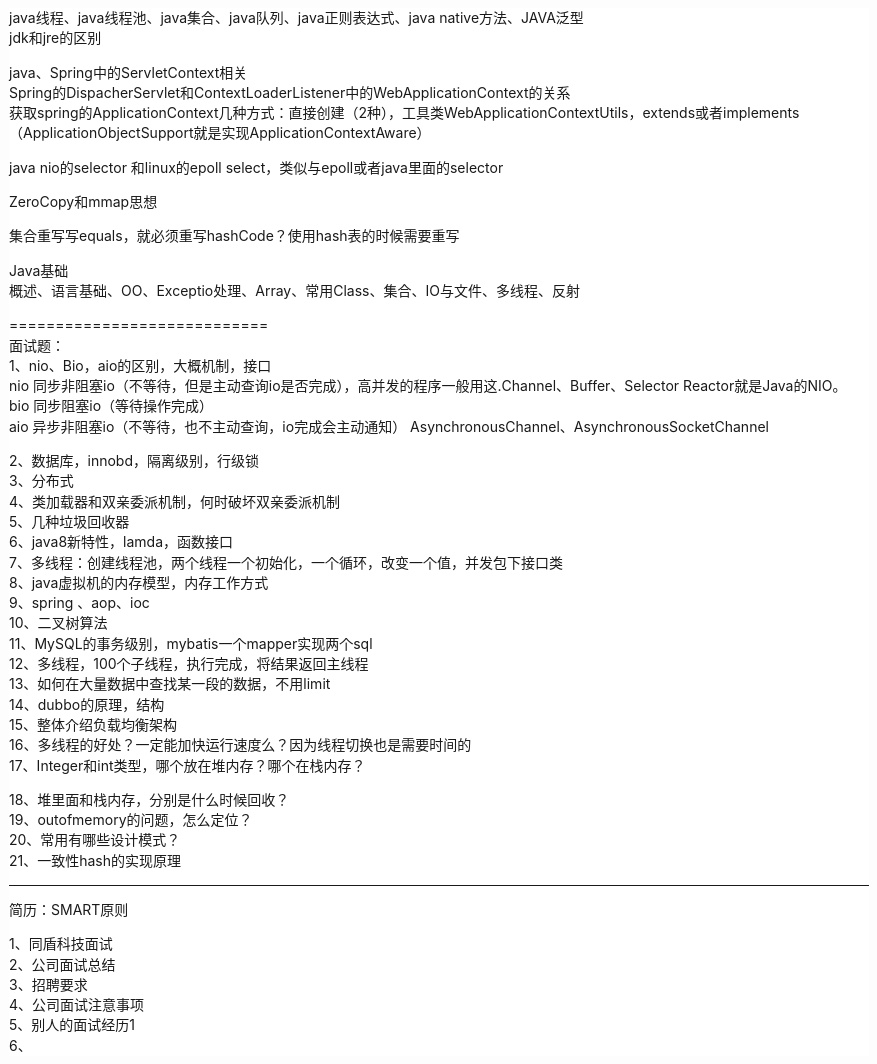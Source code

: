 java线程、java线程池、java集合、java队列、java正则表达式、java native方法、JAVA泛型  
jdk和jre的区别  
  
java、Spring中的ServletContext相关  
Spring的DispacherServlet和ContextLoaderListener中的WebApplicationContext的关系  
获取spring的ApplicationContext几种方式：直接创建（2种），工具类WebApplicationContextUtils，extends或者implements（ApplicationObjectSupport就是实现ApplicationContextAware）  
  
java nio的selector  和linux的epoll select，类似与epoll或者java里面的selector  
  
ZeroCopy和mmap思想  
  
  
集合重写写equals，就必须重写hashCode？使用hash表的时候需要重写  
  
  
Java基础  
概述、语言基础、OO、Exceptio处理、Array、常用Class、集合、IO与文件、多线程、反射  
  
  
============================  
面试题：  
1、nio、Bio，aio的区别，大概机制，接口  
nio 同步非阻塞io（不等待，但是主动查询io是否完成），高并发的程序一般用这.Channel、Buffer、Selector     Reactor就是Java的NIO。  
bio 同步阻塞io（等待操作完成）      
aio 异步非阻塞io（不等待，也不主动查询，io完成会主动通知）   AsynchronousChannel、AsynchronousSocketChannel  
  
  
2、数据库，innobd，隔离级别，行级锁  
3、分布式  
4、类加载器和双亲委派机制，何时破坏双亲委派机制  
5、几种垃圾回收器  
6、java8新特性，lamda，函数接口  
7、多线程：创建线程池，两个线程一个初始化，一个循环，改变一个值，并发包下接口类  
8、java虚拟机的内存模型，内存工作方式  
9、spring 、aop、ioc  
10、二叉树算法  
11、MySQL的事务级别，mybatis一个mapper实现两个sql  
12、多线程，100个子线程，执行完成，将结果返回主线程  
13、如何在大量数据中查找某一段的数据，不用limit  
14、dubbo的原理，结构  
15、整体介绍负载均衡架构  
16、多线程的好处？一定能加快运行速度么？因为线程切换也是需要时间的  
17、Integer和int类型，哪个放在堆内存？哪个在栈内存？  
  
18、堆里面和栈内存，分别是什么时候回收？  
19、outofmemory的问题，怎么定位？  
20、常用有哪些设计模式？  
21、一致性hash的实现原理
  
  
  
---------------------------------------------------------------------------------------------------------------------  
  
简历：SMART原则  
  
  
1、同盾科技面试  
2、公司面试总结  
3、招聘要求  
4、公司面试注意事项  
5、别人的面试经历1  
6、  
